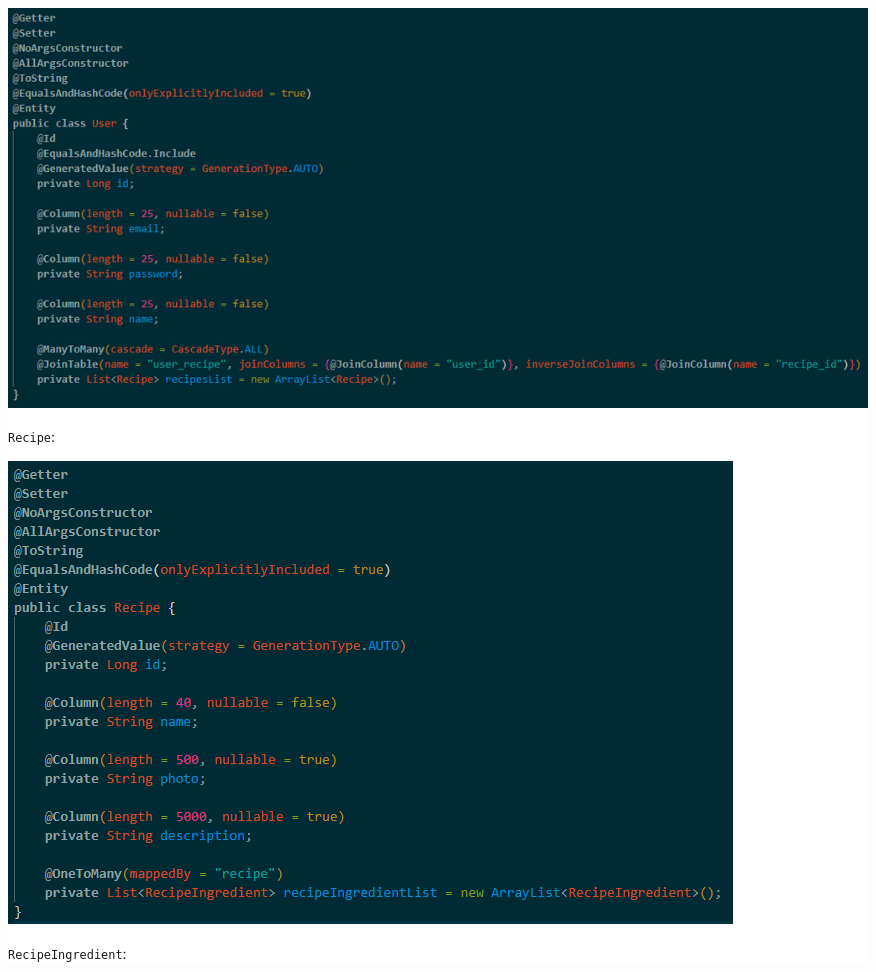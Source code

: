<img src="readme_img/api_model_user.png"/>

`Recipe`:

<img src="readme_img/api_model_recipe.png"/>

`RecipeIngredient`:
